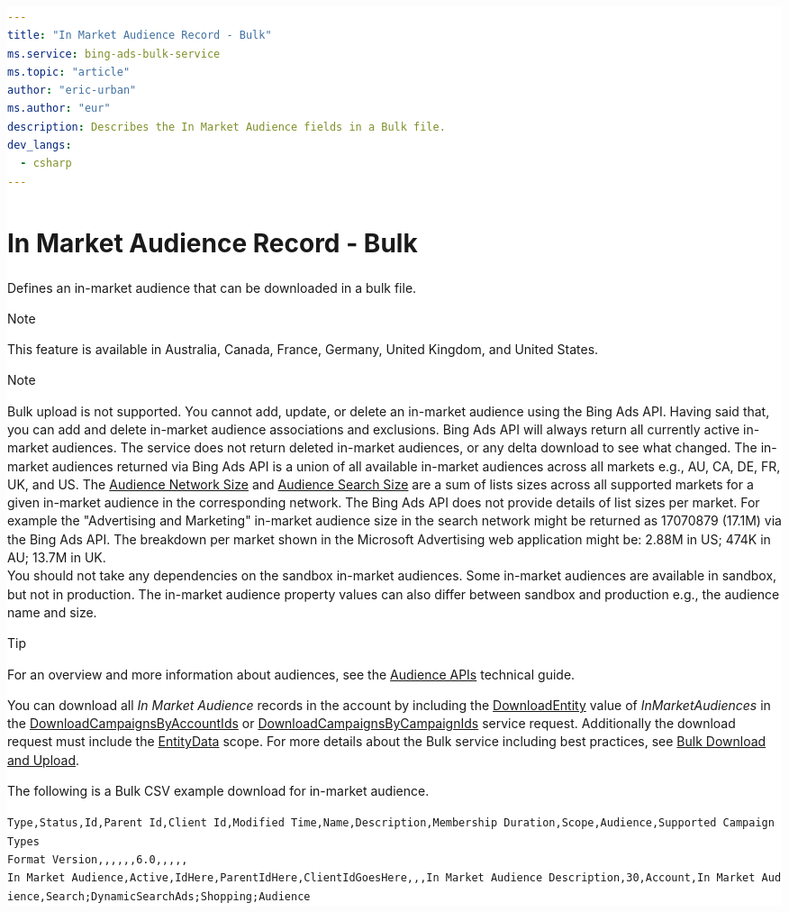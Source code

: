 ```yaml
---
title: "In Market Audience Record - Bulk"
ms.service: bing-ads-bulk-service
ms.topic: "article"
author: "eric-urban"
ms.author: "eur"
description: Describes the In Market Audience fields in a Bulk file.
dev_langs:
  - csharp
---
```

# In Market Audience Record - Bulk
Defines an in-market audience that can be downloaded in a bulk file. 

> [!NOTE]
> This feature is available in Australia, Canada, France, Germany, United Kingdom, and United States. 

> [!NOTE]
> Bulk upload is not supported. You cannot add, update, or delete an in-market audience using the Bing Ads API. Having said that, you can add and delete in-market audience associations and exclusions. 
> Bing Ads API will always return all currently active in-market audiences. The service does not return deleted in-market audiences, or any delta download to see what changed. 
> The in-market audiences returned via Bing Ads API is a union of all available in-market audiences across all markets e.g., AU, CA, DE, FR, UK, and US. The [Audience Network Size](#audiencenetworksize) and [Audience Search Size](#audiencesearchsize) are a sum of lists sizes across all supported markets for a given in-market audience in the corresponding network. The Bing Ads API does not provide details of list sizes per market. For example the "Advertising and Marketing" in-market audience size in the search network might be returned as 17070879 (17.1M) via the Bing Ads API. The breakdown per market shown in the Microsoft Advertising web application might be: 2.88M in US; 474K in AU; 13.7M in UK.   
> You should not take any dependencies on the sandbox in-market audiences. Some in-market audiences are available in sandbox, but not in production. The in-market audience property values can also differ between sandbox and production e.g., the audience name and size. 

> [!TIP]
> For an overview and more information about audiences, see the [Audience APIs](../guides/universal-event-tracking.md#audience) technical guide. 

You can download all *In Market Audience* records in the account by including the [DownloadEntity](downloadentity.md) value of *InMarketAudiences* in the [DownloadCampaignsByAccountIds](downloadcampaignsbyaccountids.md) or [DownloadCampaignsByCampaignIds](downloadcampaignsbycampaignids.md) service request. Additionally the download request must include the [EntityData](datascope.md#entitydata) scope. For more details about the Bulk service including best practices, see [Bulk Download and Upload](../guides/bulk-download-upload.md).

The following is a Bulk CSV example download for in-market audience. 

```csv
Type,Status,Id,Parent Id,Client Id,Modified Time,Name,Description,Membership Duration,Scope,Audience,Supported Campaign Types
Format Version,,,,,,6.0,,,,,
In Market Audience,Active,IdHere,ParentIdHere,ClientIdGoesHere,,,In Market Audience Description,30,Account,In Market Audience,Search;DynamicSearchAds;Shopping;Audience
```
